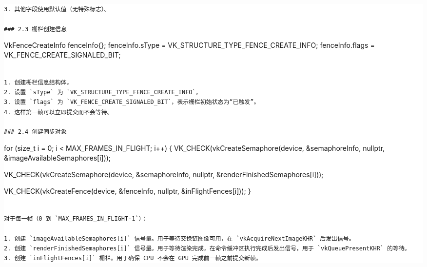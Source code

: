 ```
3. 其他字段使用默认值（无特殊标志）。

### 2.3 栅栏创建信息

```
VkFenceCreateInfo fenceInfo{};
fenceInfo.sType = VK_STRUCTURE_TYPE_FENCE_CREATE_INFO;
fenceInfo.flags = VK_FENCE_CREATE_SIGNALED_BIT;
```

1. 创建栅栏信息结构体。
2. 设置 `sType` 为 `VK_STRUCTURE_TYPE_FENCE_CREATE_INFO`。
3. 设置 `flags` 为 `VK_FENCE_CREATE_SIGNALED_BIT`，表示栅栏初始状态为“已触发”。
4. 这样第一帧可以立即提交而不会等待。

### 2.4 创建同步对象

```
for (size_t i = 0; i < MAX_FRAMES_IN_FLIGHT; i++) {
  VK_CHECK(vkCreateSemaphore(device, &semaphoreInfo, nullptr,
                             &imageAvailableSemaphores[i]));

  VK_CHECK(vkCreateSemaphore(device, &semaphoreInfo, nullptr,
                             &renderFinishedSemaphores[i]));

  VK_CHECK(vkCreateFence(device, &fenceInfo, nullptr, &inFlightFences[i]));
}
```

对于每一帧（0 到 `MAX_FRAMES_IN_FLIGHT-1`）：

1. 创建 `imageAvailableSemaphores[i]` 信号量。用于等待交换链图像可用，在 `vkAcquireNextImageKHR` 后发出信号。
2. 创建 `renderFinishedSemaphores[i]` 信号量。用于等待渲染完成，在命令缓冲区执行完成后发出信号，用于 `vkQueuePresentKHR` 的等待。
3. 创建 `inFlightFences[i]` 栅栏。用于确保 CPU 不会在 GPU 完成前一帧之前提交新帧。